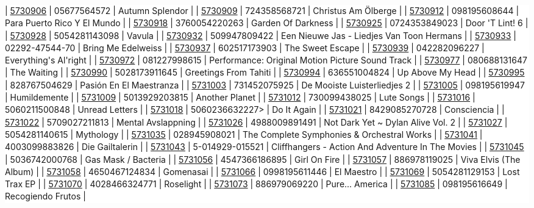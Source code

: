 | [5730906](https://www.discogs.com/release/5730906) | 05677564572 | Autumn Splendor |
| [5730909](https://www.discogs.com/release/5730909) | 724358568721 | Christus Am Ölberge |
| [5730912](https://www.discogs.com/release/5730912) | 098195608644 | Para Puerto Rico Y El Mundo |
| [5730918](https://www.discogs.com/release/5730918) | 3760054220263 | Garden Of Darkness |
| [5730925](https://www.discogs.com/release/5730925) | 0724353849023 | Door 'T Lint! 6 |
| [5730928](https://www.discogs.com/release/5730928) | 5054281143098 | Vavula |
| [5730932](https://www.discogs.com/release/5730932) | 509947809422 | Een Nieuwe Jas - Liedjes Van Toon Hermans |
| [5730933](https://www.discogs.com/release/5730933) | 02292-47544-70 | Bring Me Edelweiss |
| [5730937](https://www.discogs.com/release/5730937) | 602517173903 | The Sweet Escape |
| [5730939](https://www.discogs.com/release/5730939) | 042282096227 | Everything's Al'right |
| [5730972](https://www.discogs.com/release/5730972) | 081227998615 | Performance: Original Motion Picture Sound Track |
| [5730977](https://www.discogs.com/release/5730977) | 080688131647 | The Waiting |
| [5730990](https://www.discogs.com/release/5730990) | 5028173911645 | Greetings From Tahiti |
| [5730994](https://www.discogs.com/release/5730994) | 636551004824 | Up Above My Head |
| [5730995](https://www.discogs.com/release/5730995) | 828767504629 | Pasión En El Maestranza |
| [5731003](https://www.discogs.com/release/5731003) | 731452075925 | De Mooiste Luisterliedjes 2 |
| [5731005](https://www.discogs.com/release/5731005) | 098195619947 | Humildemente |
| [5731009](https://www.discogs.com/release/5731009) | 5013929203815 | Another Planet |
| [5731012](https://www.discogs.com/release/5731012) | 730099438025 | Lute Songs |
| [5731016](https://www.discogs.com/release/5731016) | 5060211500848 | Unread Letters |
| [5731018](https://www.discogs.com/release/5731018) | 5060236632227> | Do It Again |
| [5731021](https://www.discogs.com/release/5731021) | 8429085270728 | Consciencia |
| [5731022](https://www.discogs.com/release/5731022) | 5709027211813 | Mental Avslappning |
| [5731026](https://www.discogs.com/release/5731026) | 4988009891491 | Not Dark Yet ~ Dylan Alive Vol. 2 |
| [5731027](https://www.discogs.com/release/5731027) | 5054281140615 | Mythology |
| [5731035](https://www.discogs.com/release/5731035) | 028945908021 | The Complete Symphonies & Orchestral Works |
| [5731041](https://www.discogs.com/release/5731041) | 4003099883826 | Die Gailtalerin |
| [5731043](https://www.discogs.com/release/5731043) | 5-014929-015521 | Cliffhangers - Action And Adventure In The Movies |
| [5731045](https://www.discogs.com/release/5731045) | 5036742000768 | Gas Mask / Bacteria |
| [5731056](https://www.discogs.com/release/5731056) | 4547366186895 | Girl On Fire |
| [5731057](https://www.discogs.com/release/5731057) | 886978119025 | Viva Elvis (The Album) |
| [5731058](https://www.discogs.com/release/5731058) | 4650467124834 | Gomenasai |
| [5731066](https://www.discogs.com/release/5731066) | 0998195611446 | El Maestro |
| [5731069](https://www.discogs.com/release/5731069) | 5054281129153 | Lost Trax EP |
| [5731070](https://www.discogs.com/release/5731070) | 4028466324771 | Roselight |
| [5731073](https://www.discogs.com/release/5731073) | 886979069220 | Pure... America |
| [5731085](https://www.discogs.com/release/5731085) | 098195616649 | Recogiendo Frutos |